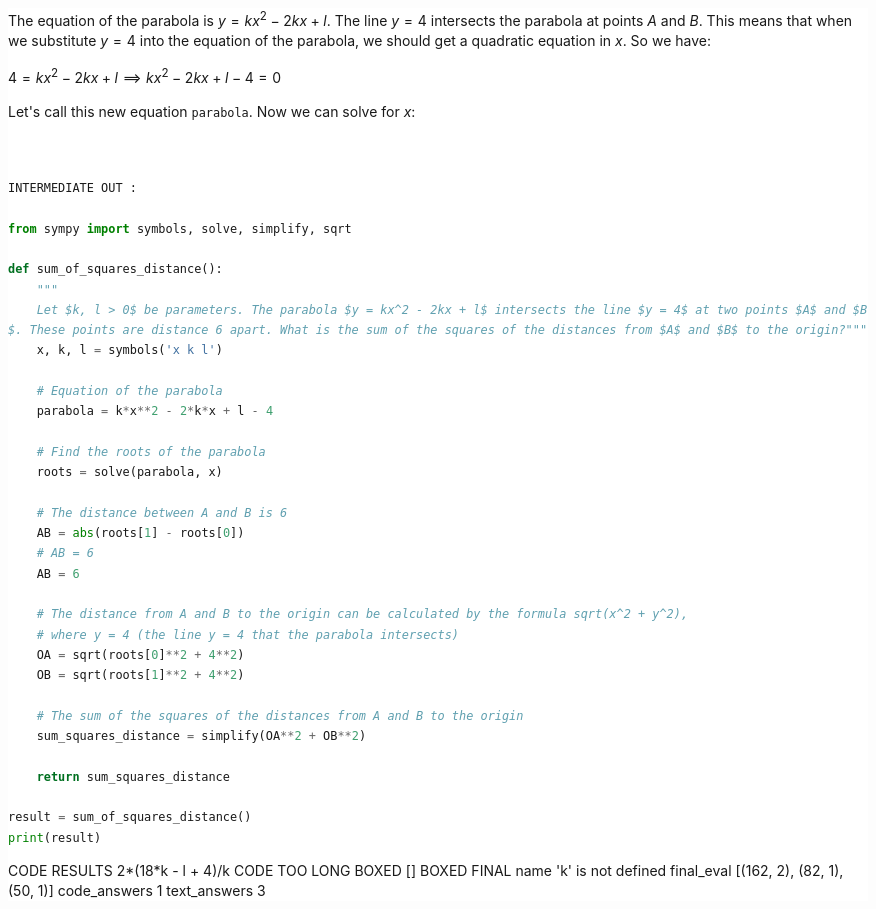 The equation of the parabola is $y = kx^2 - 2kx + l$. The line $y = 4$ intersects the parabola at points $A$ and $B$. This means that when we substitute $y = 4$ into the equation of the parabola, we should get a quadratic equation in $x$. So we have:

$4 = kx^2 - 2kx + l \implies kx^2 - 2kx + l - 4 = 0$

Let's call this new equation `parabola`. Now we can solve for $x$:

```python


INTERMEDIATE OUT :

from sympy import symbols, solve, simplify, sqrt

def sum_of_squares_distance():
    """
    Let $k, l > 0$ be parameters. The parabola $y = kx^2 - 2kx + l$ intersects the line $y = 4$ at two points $A$ and $B$. These points are distance 6 apart. What is the sum of the squares of the distances from $A$ and $B$ to the origin?"""
    x, k, l = symbols('x k l')

    # Equation of the parabola
    parabola = k*x**2 - 2*k*x + l - 4

    # Find the roots of the parabola
    roots = solve(parabola, x)

    # The distance between A and B is 6
    AB = abs(roots[1] - roots[0])
    # AB = 6
    AB = 6

    # The distance from A and B to the origin can be calculated by the formula sqrt(x^2 + y^2),
    # where y = 4 (the line y = 4 that the parabola intersects)
    OA = sqrt(roots[0]**2 + 4**2)
    OB = sqrt(roots[1]**2 + 4**2)

    # The sum of the squares of the distances from A and B to the origin
    sum_squares_distance = simplify(OA**2 + OB**2)

    return sum_squares_distance

result = sum_of_squares_distance()
print(result)
```

CODE RESULTS 2*(18*k - l + 4)/k
CODE TOO LONG
BOXED []
BOXED FINAL 
name 'k' is not defined final_eval
[(162, 2), (82, 1), (50, 1)]
code_answers 1 text_answers 3
